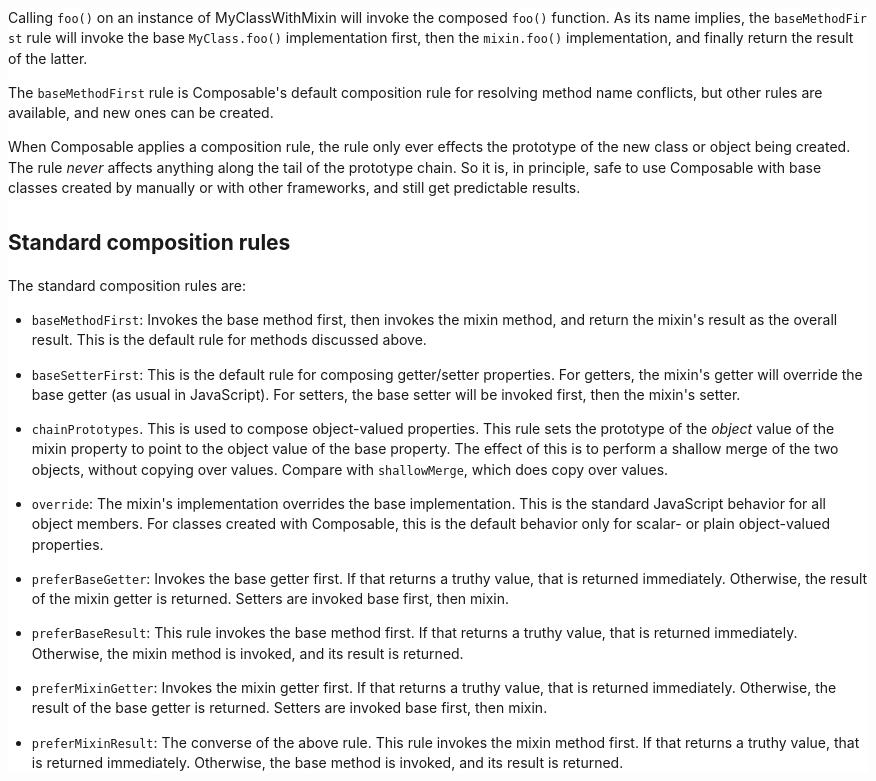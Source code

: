 Calling `foo()` on an instance of MyClassWithMixin will invoke the composed
`foo()` function. As its name implies, the `baseMethodFirst` rule will invoke
the base `MyClass.foo()` implementation first, then the `mixin.foo()`
implementation, and finally return the result of the latter.

The `baseMethodFirst` rule is Composable's default composition rule for
resolving method name conflicts, but other rules are available, and new ones can
be created.

When Composable applies a composition rule, the rule only ever effects the
prototype of the new class or object being created. The rule *never* affects
anything along the tail of the prototype chain. So it is, in principle, safe to
use Composable with base classes created by manually or with other frameworks,
and still get predictable results.


Standard composition rules
--------------------------

The standard composition rules are:

* `baseMethodFirst`: Invokes the base method first, then invokes the mixin
  method, and return the mixin's result as the overall result. This is the
  default rule for methods discussed above.

* `baseSetterFirst`: This is the default rule for composing getter/setter
  properties. For getters, the mixin's getter will override the base getter (as
  usual in JavaScript). For setters, the base setter will be invoked first, then
  the mixin's setter.

* `chainPrototypes`. This is used to compose object-valued properties. This
  rule sets the prototype of the *object* value of the mixin property to point
  to the object value of the base property. The effect of this is to perform a
  shallow merge of the two objects, without copying over values. Compare with
  `shallowMerge`, which does copy over values.

* `override`: The mixin's implementation overrides the base implementation.
  This is the standard JavaScript behavior for all object members. For classes
  created with Composable, this is the default behavior only for scalar- or
  plain object-valued properties.

* `preferBaseGetter`: Invokes the base getter first. If that returns a truthy
  value, that is returned immediately. Otherwise, the result of the mixin getter
  is returned. Setters are invoked base first, then mixin.

* `preferBaseResult`: This rule invokes the base method first. If that returns
  a truthy value, that is returned immediately. Otherwise, the mixin method is
  invoked, and its result is returned.

* `preferMixinGetter`: Invokes the mixin getter first. If that returns a truthy
  value, that is returned immediately. Otherwise, the result of the base getter
  is returned. Setters are invoked base first, then mixin.

* `preferMixinResult`: The converse of the above rule. This rule invokes the
  mixin method first. If that returns a truthy value, that is returned
  immediately. Otherwise, the base method is invoked, and its result is
  returned.
